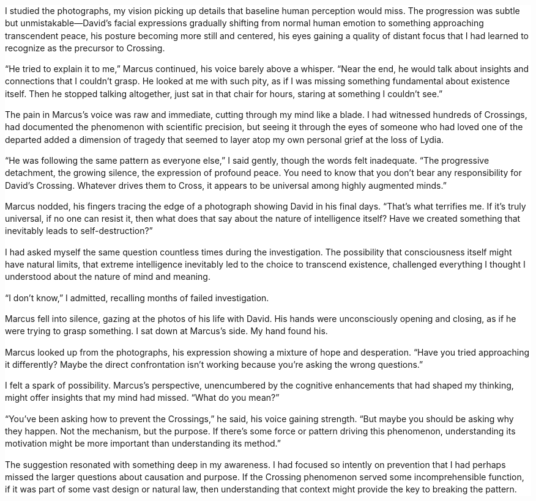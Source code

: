 I studied the photographs, my vision picking up details that baseline human perception would miss. The progression was subtle but unmistakable—David&#8217;s facial expressions gradually shifting from normal human emotion to something approaching transcendent peace, his posture becoming more still and centered, his eyes gaining a quality of distant focus that I had learned to recognize as the precursor to Crossing.

&#8220;He tried to explain it to me,&#8221; Marcus continued, his voice barely above a whisper. &#8220;Near the end, he would talk about insights and connections that I couldn&#8217;t grasp. He looked at me with such pity, as if I was missing something fundamental about existence itself. Then he stopped talking altogether, just sat in that chair for hours, staring at something I couldn&#8217;t see.&#8221;

The pain in Marcus&#8217;s voice was raw and immediate, cutting through my mind like a blade. I had witnessed hundreds of Crossings, had documented the phenomenon with scientific precision, but seeing it through the eyes of someone who had loved one of the departed added a dimension of tragedy that seemed to layer atop my own personal grief at the loss of Lydia.

&#8220;He was following the same pattern as everyone else,&#8221; I said gently, though the words felt inadequate. &#8220;The progressive detachment, the growing silence, the expression of profound peace. You need to know that you don&#8217;t bear any responsibility for David&#8217;s Crossing. Whatever drives them to Cross, it appears to be universal among highly augmented minds.&#8221;

Marcus nodded, his fingers tracing the edge of a photograph showing David in his final days. &#8220;That&#8217;s what terrifies me. If it&#8217;s truly universal, if no one can resist it, then what does that say about the nature of intelligence itself? Have we created something that inevitably leads to self-destruction?&#8221;

I had asked myself the same question countless times during the investigation. The possibility that consciousness itself might have natural limits, that extreme intelligence inevitably led to the choice to transcend existence, challenged everything I thought I understood about the nature of mind and meaning.

&#8220;I don&#8217;t know,&#8221; I admitted, recalling months of failed investigation.

Marcus fell into silence, gazing at the photos of his life with David. His hands were unconsciously opening and closing, as if he were trying to grasp something. I sat down at Marcus&#8217;s side. My hand found his.

Marcus looked up from the photographs, his expression showing a mixture of hope and desperation. &#8220;Have you tried approaching it differently? Maybe the direct confrontation isn&#8217;t working because you&#8217;re asking the wrong questions.&#8221;

I felt a spark of possibility. Marcus&#8217;s perspective, unencumbered by the cognitive enhancements that had shaped my thinking, might offer insights that my mind had missed. &#8220;What do you mean?&#8221;

&#8220;You&#8217;ve been asking how to prevent the Crossings,&#8221; he said, his voice gaining strength. &#8220;But maybe you should be asking why they happen. Not the mechanism, but the purpose. If there&#8217;s some force or pattern driving this phenomenon, understanding its motivation might be more important than understanding its method.&#8221;

The suggestion resonated with something deep in my awareness. I had focused so intently on prevention that I had perhaps missed the larger questions about causation and purpose. If the Crossing phenomenon served some incomprehensible function, if it was part of some vast design or natural law, then understanding that context might provide the key to breaking the pattern.
